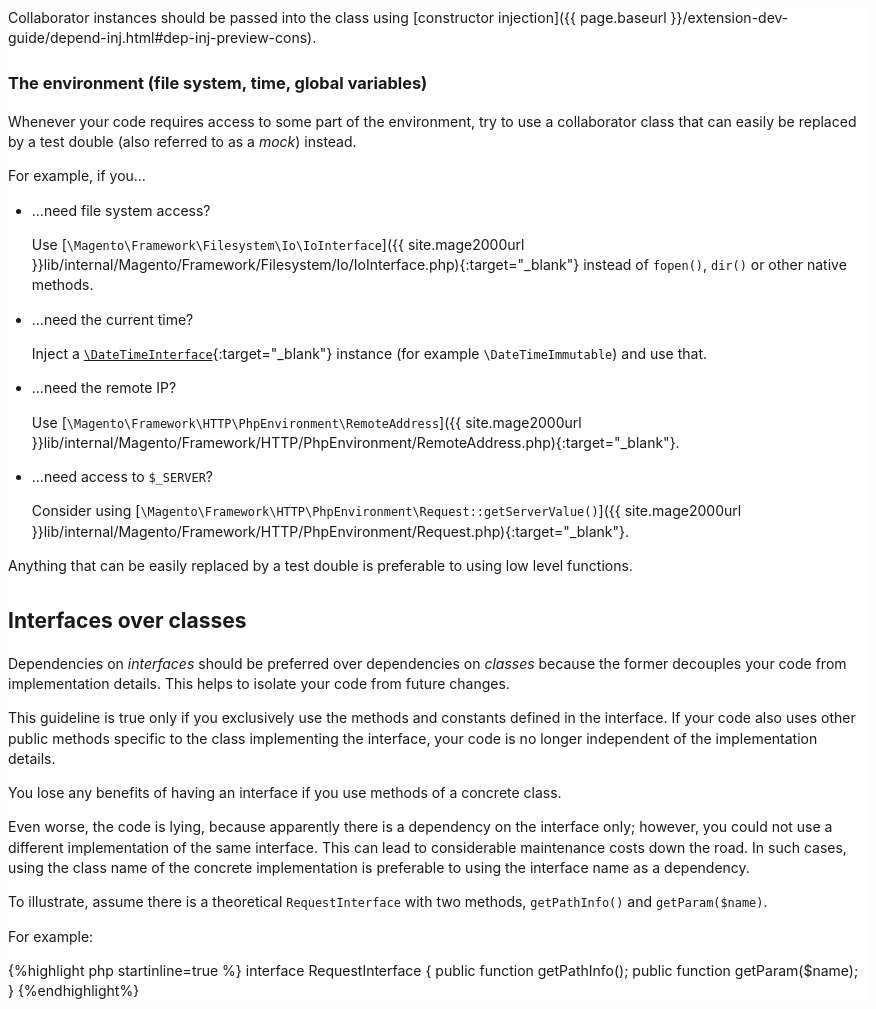 Collaborator instances should be passed into the class using [constructor injection]({{ page.baseurl }}/extension-dev-guide/depend-inj.html#dep-inj-preview-cons).

### The environment (file system, time, global variables)

Whenever your code requires access to some part of the environment, try to use a collaborator class that can easily be replaced by a test double (also referred to as a *mock*) instead.

For example, if you...

* ...need file system access?  

  Use [`\Magento\Framework\Filesystem\Io\IoInterface`]({{ site.mage2000url }}lib/internal/Magento/Framework/Filesystem/Io/IoInterface.php){:target="_blank"} instead of `fopen()`, `dir()` or other native methods.
* ...need the current time?  

   Inject a [`\DateTimeInterface`](http://php.net/manual/en/refs.calendar.php){:target="_blank"} instance (for example `\DateTimeImmutable`) and use that.
* ...need the remote IP?  

  Use [`\Magento\Framework\HTTP\PhpEnvironment\RemoteAddress`]({{ site.mage2000url }}lib/internal/Magento/Framework/HTTP/PhpEnvironment/RemoteAddress.php){:target="_blank"}.
* ...need access to `$_SERVER`?  

  Consider using [`\Magento\Framework\HTTP\PhpEnvironment\Request::getServerValue()`]({{ site.mage2000url }}lib/internal/Magento/Framework/HTTP/PhpEnvironment/Request.php){:target="_blank"}.

Anything that can be easily replaced by a test double is preferable to using low level functions.

## Interfaces over classes

Dependencies on *interfaces* should be preferred over dependencies on *classes* because the former decouples your code from implementation details. This helps to isolate your code from future changes.  

This guideline is true only if you exclusively use the methods and constants defined in the interface. If your code also uses other public methods specific to the class implementing the interface, your code is no longer independent of the implementation details.  

You lose any benefits of having an interface if you use methods of a concrete class.  

Even worse, the code is lying, because apparently there is a dependency on the interface only; however, you could not use a different implementation of the same interface. This can lead to considerable maintenance costs down the road. In such cases, using the class name of the concrete implementation is preferable to using the interface name as a dependency.  

To illustrate, assume there is a theoretical `RequestInterface` with two methods, `getPathInfo()` and `getParam($name)`.

For example:

{%highlight php startinline=true %}
interface RequestInterface
{
    public function getPathInfo();
    public function getParam($name);
}
{%endhighlight%}
